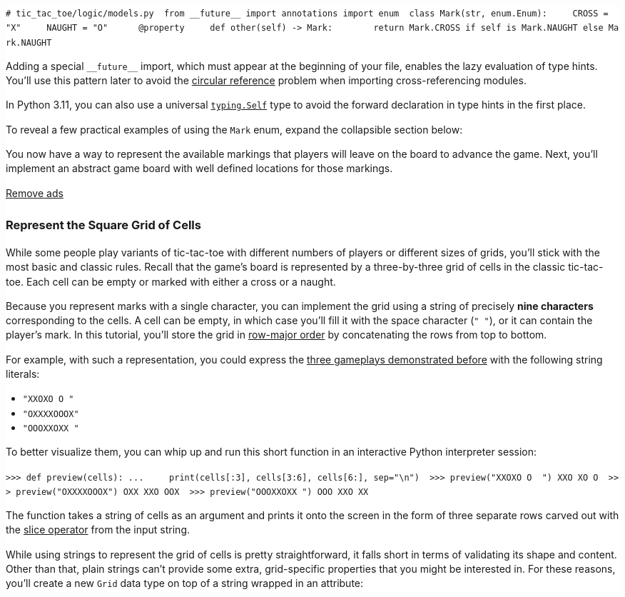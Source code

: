 `# tic_tac_toe/logic/models.py  from __future__ import annotations import enum  class Mark(str, enum.Enum):     CROSS = "X"     NAUGHT = "O"      @property     def other(self) -> Mark:        return Mark.CROSS if self is Mark.NAUGHT else Mark.NAUGHT`

Adding a special `__future__` import, which must appear at the beginning of your file, enables the lazy evaluation of type hints. You’ll use this pattern later to avoid the [circular reference](https://en.wikipedia.org/wiki/Circular_reference) problem when importing cross-referencing modules.

In Python 3.11, you can also use a universal [`typing.Self`](https://realpython.com/python311-tomllib/#self-type) type to avoid the forward declaration in type hints in the first place.

To reveal a few practical examples of using the `Mark` enum, expand the collapsible section below:

You now have a way to represent the available markings that players will leave on the board to advance the game. Next, you’ll implement an abstract game board with well defined locations for those markings.

[Remove ads](https://realpython.com/account/join/)

### Represent the Square Grid of Cells[](https://realpython.com/tic-tac-toe-ai-python/#represent-the-square-grid-of-cells "Permanent link")

While some people play variants of tic-tac-toe with different numbers of players or different sizes of grids, you’ll stick with the most basic and classic rules. Recall that the game’s board is represented by a three-by-three grid of cells in the classic tic-tac-toe. Each cell can be empty or marked with either a cross or a naught.

Because you represent marks with a single character, you can implement the grid using a string of precisely **nine characters** corresponding to the cells. A cell can be empty, in which case you’ll fill it with the space character (`" "`), or it can contain the player’s mark. In this tutorial, you’ll store the grid in [row-major order](https://en.wikipedia.org/wiki/Row-_and_column-major_order) by concatenating the rows from top to bottom.

For example, with such a representation, you could express the [three gameplays demonstrated before](https://realpython.com/tic-tac-toe-ai-python/#demo-tic-tac-toe-ai-player-in-python) with the following string literals:

- `"XXOXO O "`
- `"OXXXXOOOX"`
- `"OOOXXOXX "`

To better visualize them, you can whip up and run this short function in an interactive Python interpreter session:

`>>> def preview(cells): ...     print(cells[:3], cells[3:6], cells[6:], sep="\n")  >>> preview("XXOXO O  ") XXO XO O  >>> preview("OXXXXOOOX") OXX XXO OOX  >>> preview("OOOXXOXX ") OOO XXO XX`

The function takes a string of cells as an argument and prints it onto the screen in the form of three separate rows carved out with the [slice operator](https://realpython.com/python-strings/#string-slicing) from the input string.

While using strings to represent the grid of cells is pretty straightforward, it falls short in terms of validating its shape and content. Other than that, plain strings can’t provide some extra, grid-specific properties that you might be interested in. For these reasons, you’ll create a new `Grid` data type on top of a string wrapped in an attribute:
